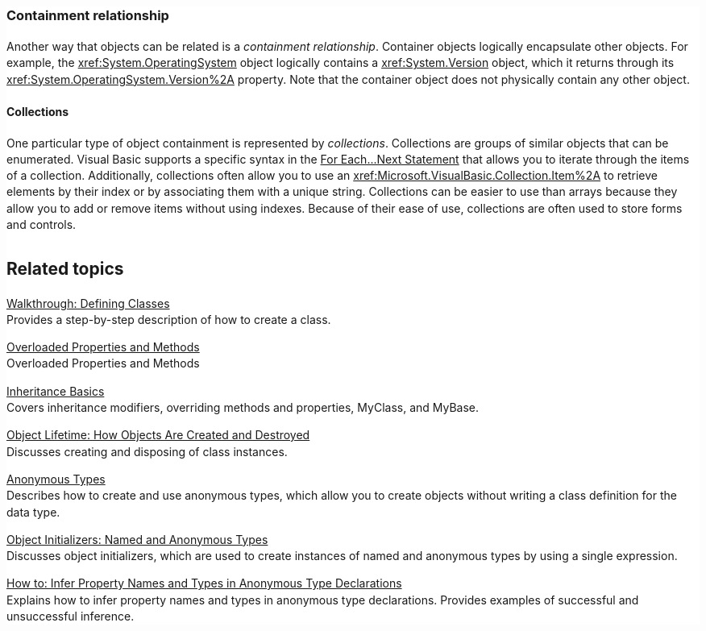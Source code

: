 ### Containment relationship

Another way that objects can be related is a *containment relationship*. Container objects logically encapsulate other objects. For example, the <xref:System.OperatingSystem> object logically contains a <xref:System.Version> object, which it returns through its <xref:System.OperatingSystem.Version%2A> property. Note that the container object does not physically contain any other object.

#### Collections

One particular type of object containment is represented by *collections*. Collections are groups of similar objects that can be enumerated. Visual Basic supports a specific syntax in the [For Each...Next Statement](../../../../visual-basic/language-reference/statements/for-each-next-statement.md) that allows you to iterate through the items of a collection. Additionally, collections often allow you to use an <xref:Microsoft.VisualBasic.Collection.Item%2A> to retrieve elements by their index or by associating them with a unique string. Collections can be easier to use than arrays because they allow you to add or remove items without using indexes. Because of their ease of use, collections are often used to store forms and controls.

## Related topics

[Walkthrough: Defining Classes](../../../../visual-basic/programming-guide/language-features/objects-and-classes/walkthrough-defining-classes.md)\
Provides a step-by-step description of how to create a class.

[Overloaded Properties and Methods](../../../../visual-basic/programming-guide/language-features/objects-and-classes/overloaded-properties-and-methods.md)\
Overloaded Properties and Methods

[Inheritance Basics](../../../../visual-basic/programming-guide/language-features/objects-and-classes/inheritance-basics.md)\
Covers inheritance modifiers, overriding methods and properties, MyClass, and MyBase.

[Object Lifetime: How Objects Are Created and Destroyed](../../../../visual-basic/programming-guide/language-features/objects-and-classes/object-lifetime-how-objects-are-created-and-destroyed.md)\
Discusses creating and disposing of class instances.

[Anonymous Types](../../../../visual-basic/programming-guide/language-features/objects-and-classes/anonymous-types.md)\
Describes how to create and use anonymous types, which allow you to create objects without writing a class definition for the data type.

[Object Initializers: Named and Anonymous Types](../../../../visual-basic/programming-guide/language-features/objects-and-classes/object-initializers-named-and-anonymous-types.md)\
Discusses object initializers, which are used to create instances of named and anonymous types by using a single expression.

[How to: Infer Property Names and Types in Anonymous Type Declarations](../../../../visual-basic/programming-guide/language-features/objects-and-classes/how-to-infer-property-names-and-types-in-anonymous-type-declarations.md)\
Explains how to infer property names and types in anonymous type declarations. Provides examples of successful and unsuccessful inference.

